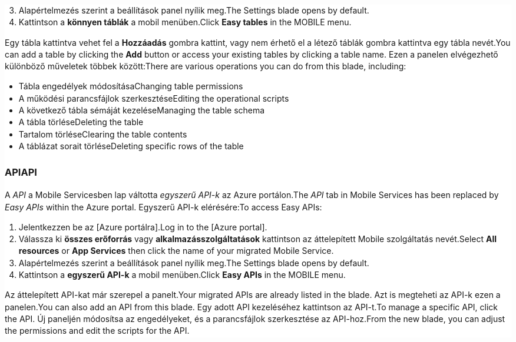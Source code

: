 3. <span data-ttu-id="4a8a3-266">Alapértelmezés szerint a beállítások panel nyílik meg.</span><span class="sxs-lookup"><span data-stu-id="4a8a3-266">The Settings blade opens by default.</span></span>
4. <span data-ttu-id="4a8a3-267">Kattintson a **könnyen táblák** a mobil menüben.</span><span class="sxs-lookup"><span data-stu-id="4a8a3-267">Click **Easy tables** in the MOBILE menu.</span></span>

<span data-ttu-id="4a8a3-268">Egy tábla kattintva vehet fel a **Hozzáadás** gombra kattint, vagy nem érhető el a létező táblák gombra kattintva egy tábla nevét.</span><span class="sxs-lookup"><span data-stu-id="4a8a3-268">You can add a table by clicking the **Add** button or access your existing tables by clicking a table name.</span></span>  <span data-ttu-id="4a8a3-269">Ezen a panelen elvégezhető különböző műveletek többek között:</span><span class="sxs-lookup"><span data-stu-id="4a8a3-269">There are various operations you can do from this blade, including:</span></span>

* <span data-ttu-id="4a8a3-270">Tábla engedélyek módosítása</span><span class="sxs-lookup"><span data-stu-id="4a8a3-270">Changing table permissions</span></span>
* <span data-ttu-id="4a8a3-271">A működési parancsfájlok szerkesztése</span><span class="sxs-lookup"><span data-stu-id="4a8a3-271">Editing the operational scripts</span></span>
* <span data-ttu-id="4a8a3-272">A következő tábla sémáját kezelése</span><span class="sxs-lookup"><span data-stu-id="4a8a3-272">Managing the table schema</span></span>
* <span data-ttu-id="4a8a3-273">A tábla törlése</span><span class="sxs-lookup"><span data-stu-id="4a8a3-273">Deleting the table</span></span>
* <span data-ttu-id="4a8a3-274">Tartalom törlése</span><span class="sxs-lookup"><span data-stu-id="4a8a3-274">Clearing the table contents</span></span>
* <span data-ttu-id="4a8a3-275">A táblázat sorait törlése</span><span class="sxs-lookup"><span data-stu-id="4a8a3-275">Deleting specific rows of the table</span></span>

### <span data-ttu-id="4a8a3-276"><a name="easyapis"></a>API</span><span class="sxs-lookup"><span data-stu-id="4a8a3-276"><a name="easyapis"></a>API</span></span>
<span data-ttu-id="4a8a3-277">A *API* a Mobile Servicesben lap váltotta *egyszerű API-k* az Azure portálon.</span><span class="sxs-lookup"><span data-stu-id="4a8a3-277">The *API* tab in Mobile Services has been replaced by *Easy APIs* within the Azure portal.</span></span>  <span data-ttu-id="4a8a3-278">Egyszerű API-k elérésére:</span><span class="sxs-lookup"><span data-stu-id="4a8a3-278">To access Easy APIs:</span></span>

1. <span data-ttu-id="4a8a3-279">Jelentkezzen be az [Azure portálra].</span><span class="sxs-lookup"><span data-stu-id="4a8a3-279">Log in to the [Azure portal].</span></span>
2. <span data-ttu-id="4a8a3-280">Válassza ki **összes erőforrás** vagy **alkalmazásszolgáltatások** kattintson az áttelepített Mobile szolgáltatás nevét.</span><span class="sxs-lookup"><span data-stu-id="4a8a3-280">Select **All resources** or **App Services** then click the name of your migrated Mobile Service.</span></span>
3. <span data-ttu-id="4a8a3-281">Alapértelmezés szerint a beállítások panel nyílik meg.</span><span class="sxs-lookup"><span data-stu-id="4a8a3-281">The Settings blade opens by default.</span></span>
4. <span data-ttu-id="4a8a3-282">Kattintson a **egyszerű API-k** a mobil menüben.</span><span class="sxs-lookup"><span data-stu-id="4a8a3-282">Click **Easy APIs** in the MOBILE menu.</span></span>

<span data-ttu-id="4a8a3-283">Az áttelepített API-kat már szerepel a panelt.</span><span class="sxs-lookup"><span data-stu-id="4a8a3-283">Your migrated APIs are already listed in the blade.</span></span>  <span data-ttu-id="4a8a3-284">Azt is megteheti az API-k ezen a panelen.</span><span class="sxs-lookup"><span data-stu-id="4a8a3-284">You can also add an API from this blade.</span></span>  <span data-ttu-id="4a8a3-285">Egy adott API kezeléséhez kattintson az API-t.</span><span class="sxs-lookup"><span data-stu-id="4a8a3-285">To manage a specific API, click the API.</span></span>
<span data-ttu-id="4a8a3-286">Új paneljén módosítsa az engedélyeket, és a parancsfájlok szerkesztése az API-hoz.</span><span class="sxs-lookup"><span data-stu-id="4a8a3-286">From the new blade, you can adjust the permissions and edit the scripts for the API.</span></span>


[0]: ./media/app-service-mobile-migrating-from-mobile-services/migrate-to-app-service-button.PNG
[1]: ./media/app-service-mobile-migrating-from-mobile-services/migration-activity-monitor.png
[2]: ./media/app-service-mobile-migrating-from-mobile-services/triggering-job-with-postman.png
[Azure Region]: https://azure.microsoft.com/en-us/regions/
[curl]: http://curl.haxx.se/
[Fiddler]: http://www.telerik.com/fiddler
[Postman]: http://www.getpostman.com/